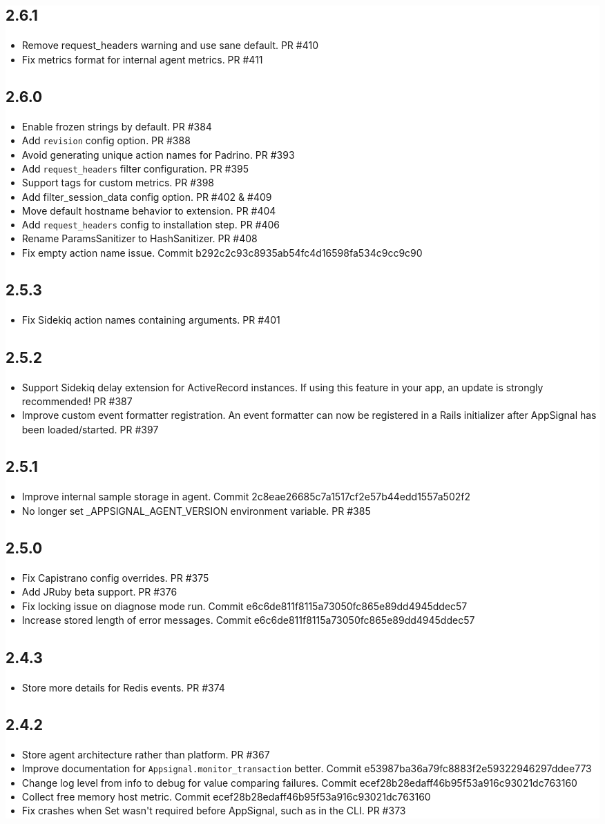 ## 2.6.1
- Remove request_headers warning and use sane default. PR #410
- Fix metrics format for internal agent metrics. PR #411

## 2.6.0
- Enable frozen strings by default. PR #384
- Add `revision` config option. PR #388
- Avoid generating unique action names for Padrino. PR #393
- Add `request_headers` filter configuration. PR #395
- Support tags for custom metrics. PR #398
- Add filter_session_data config option. PR #402 & #409
- Move default hostname behavior to extension. PR #404
- Add `request_headers` config to installation step. PR #406
- Rename ParamsSanitizer to HashSanitizer. PR #408
- Fix empty action name issue. Commit b292c2c93c8935ab54fc4d16598fa534c9cc9c90

## 2.5.3
- Fix Sidekiq action names containing arguments. PR #401

## 2.5.2
- Support Sidekiq delay extension for ActiveRecord instances. If using this
  feature in your app, an update is strongly recommended! PR #387
- Improve custom event formatter registration. An event formatter can now be
  registered in a Rails initializer after AppSignal has been loaded/started.
  PR #397

## 2.5.1
- Improve internal sample storage in agent.
  Commit 2c8eae26685c7a1517cf2e57b44edd1557a502f2
- No longer set _APPSIGNAL_AGENT_VERSION environment variable. PR #385

## 2.5.0
- Fix Capistrano config overrides. PR #375
- Add JRuby beta support. PR #376
- Fix locking issue on diagnose mode run.
  Commit e6c6de811f8115a73050fc865e89dd4945ddec57
- Increase stored length of error messages.
  Commit e6c6de811f8115a73050fc865e89dd4945ddec57

## 2.4.3
- Store more details for Redis events. PR #374

## 2.4.2
- Store agent architecture rather than platform. PR #367
- Improve documentation for `Appsignal.monitor_transaction` better.
  Commit e53987ba36a79fc8883f2e59322946297ddee773
- Change log level from info to debug for value comparing failures.
  Commit ecef28b28edaff46b95f53a916c93021dc763160
- Collect free memory host metric.
  Commit ecef28b28edaff46b95f53a916c93021dc763160
- Fix crashes when Set wasn't required before AppSignal, such as in the CLI.
  PR #373
